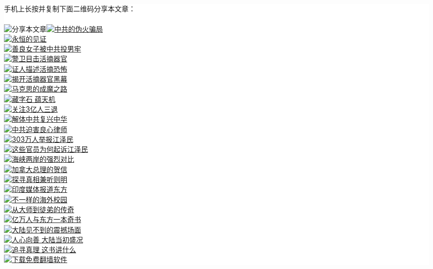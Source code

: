 ####
手机上长按并复制下面二维码分享本文章：<br><br><img src="http://www.hehaibao.com/qr/index.php?m=1&e=L&p=10&t=&d=https://github.com/asdfghy6/djy/blob/master/gb/15/6/17/n4459388.md%231" title="分享本文章"></td><td VALIGN=TOP><a href="https://github.com/asdfghy6/djy/blob/master/gb/16/1/21/n4622075.md?dfh#1" target="_blank"><img src="https://raw.githubusercontent.com/asdfghy6/djy/master/gb/300/wei-f1.jpg" title="中共的伪火骗局"  alt="中共的伪火骗局"></a><br><a href="https://github.com/asdfghy6/yh/blob/master/README.md?dfh#1" target="_blank"><img src="https://raw.githubusercontent.com/asdfghy6/djy/master/gb/300/yong-h.jpg" title="永恒的见证"  alt="永恒的见证"></a><br><a href="https://github.com/asdfghy6/djy/blob/master/gb/13/9/29/n3974789.md?dfh#1" target="_blank"><img src="https://raw.githubusercontent.com/asdfghy6/djy/master/gb/300/shang-lnz.jpg" title="善良女子被中共投男牢"  alt="善良女子被中共投男牢"></a><br><a href="https://github.com/asdfghy6/djy/blob/master/gb/16/3/16/n4663449.md?dfh#1" target="_blank"><img src="https://raw.githubusercontent.com/asdfghy6/djy/master/gb/300/huo-z3.jpg" title="警卫目击活摘器官"  alt="警卫目击活摘器官"></a><br><a href="https://github.com/asdfghy6/djy/blob/master/gb/16/8/7/n8177641.md?dfh#1" target="_blank"><img src="https://raw.githubusercontent.com/asdfghy6/djy/master/gb/300/huo-z4.jpg" title="证人描述活摘恐怖"  alt="证人描述活摘恐怖"></a><br><a href="https://github.com/asdfghy6/djy/blob/master/gb/10/4/19/n2881569.md?dfh#1" target="_blank"><img src="https://raw.githubusercontent.com/asdfghy6/djy/master/gb/300/huo-z1.jpg" title="揭开活摘器官黑幕"  alt="揭开活摘器官黑幕"></a><br><a href="https://github.com/asdfghy6/djy/blob/master/gb/10/11/7/n3077476.md?dfh#1" target="_blank"><img src="https://raw.githubusercontent.com/asdfghy6/djy/master/gb/300/ma-ks.jpg" title="马克思的成魔之路"  alt="马克思的成魔之路"></a><br><a href="https://github.com/asdfghy6/djy/blob/master/gb/14/6/9/n4173977.md?dfh#1" target="_blank"><img src="https://raw.githubusercontent.com/asdfghy6/djy/master/gb/300/chang-zs.jpg" title="藏字石 蕴天机"  alt="藏字石 蕴天机"></a><br><a href="https://github.com/asdfghy6/djy/blob/master/gb/18/5/10/n10381511.md?dfh#1" target="_blank"><img src="https://raw.githubusercontent.com/asdfghy6/djy/master/gb/300/st1.jpg" title="关注3亿人三退"  alt="关注3亿人三退"></a><br><a href="https://github.com/asdfghy6/djy/blob/master/gb/18/3/21/n10237682.md?dfh#1" target="_blank"><img src="https://raw.githubusercontent.com/asdfghy6/djy/master/gb/300/jie-t.jpg" title="解体中共复兴中华"  alt="解体中共复兴中华"></a><br><a href="https://github.com/asdfghy6/djy/blob/master/gb/9/2/9/n2422991.md?dfh#1" target="_blank"><img src="https://raw.githubusercontent.com/asdfghy6/djy/master/gb/300/gao-zs.jpg" title="中共迫害良心律师"  alt="中共迫害良心律师"></a><br><a href="https://github.com/asdfghy6/djy/blob/master/gb/18/12/9/n10900044.md?dfh#1" target="_blank"><img src="https://raw.githubusercontent.com/asdfghy6/djy/master/gb/300/sj1.jpg" title="303万人举报江泽民"  alt="303万人举报江泽民"></a><br><a href="https://github.com/asdfghy6/djy/blob/master/gb/18/8/28/n10672014.md?dfh#1" target="_blank"><img src="https://raw.githubusercontent.com/asdfghy6/djy/master/gb/300/sj2.jpg" title="这些官员为何起诉江泽民"  alt="这些官员为何起诉江泽民"></a><br><a href="https://github.com/asdfghy6/djy/blob/master/gb/8/12/18/n2367165.md?dfh#1" target="_blank"><img src="https://raw.githubusercontent.com/asdfghy6/djy/master/gb/300/liangan.jpg" title="海峡两岸的强烈对比"  alt="海峡两岸的强烈对比"></a><br><a href="https://github.com/asdfghy6/djy/blob/master/gb/15/5/5/n4427238.md?dfh#1" target="_blank"><img src="https://raw.githubusercontent.com/asdfghy6/djy/master/gb/300/jia-ndzl.jpg" title="加拿大总理的贺信"  alt="加拿大总理的贺信"></a><br><a href="https://github.com/asdfghy6/djy/blob/master/gb/11/6/17/n3289382.md?dfh#1" target="_blank">
<img src="https://raw.githubusercontent.com/asdfghy6/djy/master/gb/300/xiao-wd.jpg" title="探寻真相兼听则明"  alt="探寻真相兼听则明"></a><br><a href="https://github.com/asdfghy6/djy/blob/master/gb/18/10/27/n10812623.md?dfh#1" target="_blank"><img src="https://raw.githubusercontent.com/asdfghy6/djy/master/gb/300/yindu.jpg" title="印度媒体报道东方"  alt="印度媒体报道东方"></a><br><a href="https://github.com/asdfghy6/djy/blob/master/gb/18/6/9/n10469652.md?dfh#1" target="_blank"><img src="https://raw.githubusercontent.com/asdfghy6/djy/master/gb/300/xie-j.jpg" title="不一样的海外校园"  alt="不一样的海外校园"></a><br><a href="https://github.com/asdfghy6/djy/blob/master/gb/7/4/5/n1669415.md?dfh#1" target="_blank"><img src="https://raw.githubusercontent.com/asdfghy6/djy/master/gb/300/li-up.jpg" title="从大师到徒弟的传奇"  alt="从大师到徒弟的传奇"></a><br><a href="https://github.com/asdfghy6/djy/blob/master/gb/17/5/26/n9191512.md?dfh#1" target="_blank"><img src="https://raw.githubusercontent.com/asdfghy6/djy/master/gb/300/zfl2.jpg" title="亿万人与东方一本奇书"  alt="亿万人与东方一本奇书"></a><br><a href="https://github.com/asdfghy6/djy/blob/master/gb/13/11/27/n4020290.md?dfh#1" target="_blank"><img src="https://raw.githubusercontent.com/asdfghy6/djy/master/gb/300/zhen-h.jpg" title="大陆见不到的震撼场面"  alt="大陆见不到的震撼场面"></a><br><a href="https://github.com/asdfghy6/djy/blob/master/gb/15/7/17/n4482910.md?dfh#1" target="_blank"><img src="https://raw.githubusercontent.com/asdfghy6/djy/master/gb/300/dalu-sk.jpg" title="人心向善 大陆当初盛况"  alt="人心向善 大陆当初盛况"></a><br><a href="https://github.com/asdfghy6/djy/blob/master/gb/9/10/15/n2689419.md?dfh#1" target="_blank"><img src="https://raw.githubusercontent.com/asdfghy6/djy/master/gb/300/zfl1.jpg" title="追寻真理 这书讲什么"  alt="追寻真理 这书讲什么"></a><br><a href="https://github.com/asdfghy6/fq/blob/master/README.md?dfh#1" target="_blank"><img src="https://raw.githubusercontent.com/asdfghy6/djy/master/gb/300/fq1.jpg" title="下载免费翻墙软件"  alt="下载免费翻墙软件"></a><br></td></tr></table>
